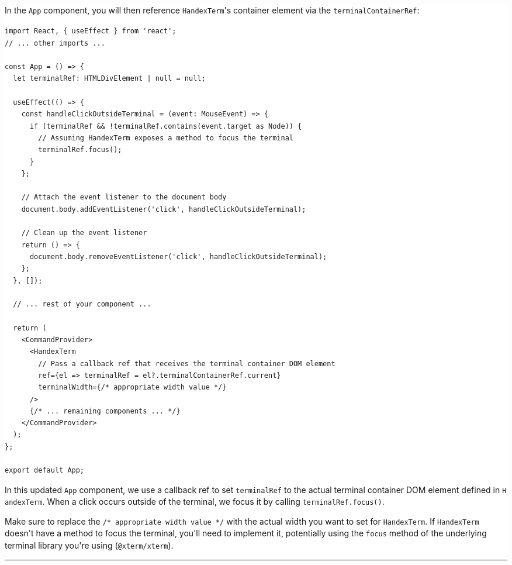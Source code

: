 In the `App` component, you will then reference `HandexTerm`'s container element via the `terminalContainerRef`:

```tsx
import React, { useEffect } from 'react';
// ... other imports ...

const App = () => {
  let terminalRef: HTMLDivElement | null = null;

  useEffect(() => {
    const handleClickOutsideTerminal = (event: MouseEvent) => {
      if (terminalRef && !terminalRef.contains(event.target as Node)) {
        // Assuming HandexTerm exposes a method to focus the terminal
        terminalRef.focus();
      }
    };

    // Attach the event listener to the document body
    document.body.addEventListener('click', handleClickOutsideTerminal);

    // Clean up the event listener
    return () => {
      document.body.removeEventListener('click', handleClickOutsideTerminal);
    };
  }, []);

  // ... rest of your component ...

  return (
    <CommandProvider>
      <HandexTerm
        // Pass a callback ref that receives the terminal container DOM element
        ref={el => terminalRef = el?.terminalContainerRef.current}
        terminalWidth={/* appropriate width value */}
      />
      {/* ... remaining components ... */}
    </CommandProvider>
  );
};

export default App;
```

In this updated `App` component, we use a callback ref to set `terminalRef` to the actual terminal container DOM element defined in `HandexTerm`. When a click occurs outside of the terminal, we focus it by calling `terminalRef.focus()`.

Make sure to replace the `/* appropriate width value */` with the actual width you want to set for `HandexTerm`. If `HandexTerm` doesn't have a method to focus the terminal, you'll need to implement it, potentially using the `focus` method of the underlying terminal library you're using (`@xterm/xterm`).

---